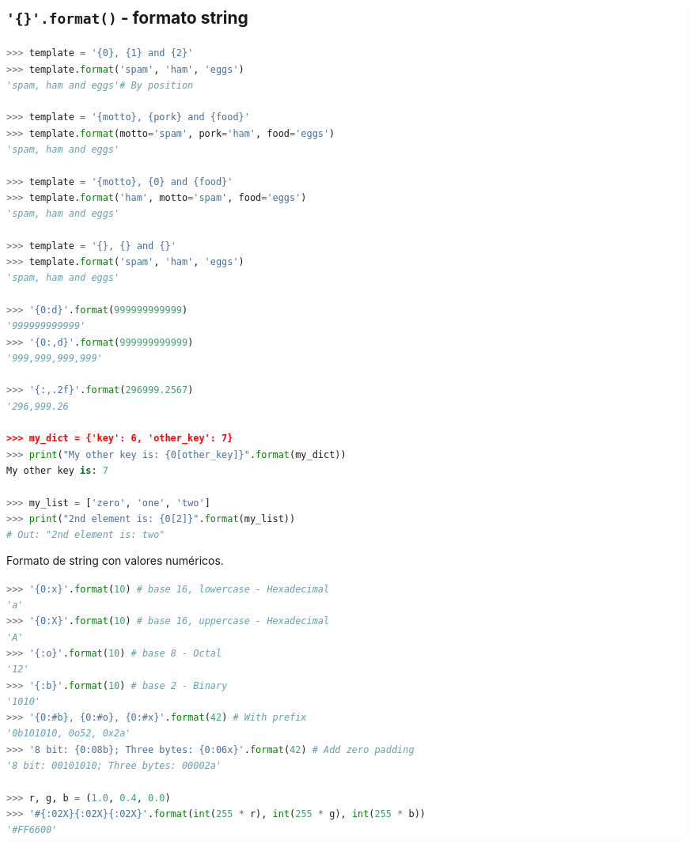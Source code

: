 ## `'{}'.format()` - formato string

```python
>>> template = '{0}, {1} and {2}'
>>> template.format('spam', 'ham', 'eggs')
'spam, ham and eggs'# By position

>>> template = '{motto}, {pork} and {food}'
>>> template.format(motto='spam', pork='ham', food='eggs')
'spam, ham and eggs'

>>> template = '{motto}, {0} and {food}'
>>> template.format('ham', motto='spam', food='eggs')
'spam, ham and eggs'

>>> template = '{}, {} and {}'
>>> template.format('spam', 'ham', 'eggs')
'spam, ham and eggs'

>>> '{0:d}'.format(999999999999)
'999999999999'
>>> '{0:,d}'.format(999999999999)
'999,999,999,999'

>>> '{:,.2f}'.format(296999.2567)
'296,999.26

>>> my_dict = {'key': 6, 'other_key': 7}
>>> print("My other key is: {0[other_key]}".format(my_dict))
My other key is: 7

>>> my_list = ['zero', 'one', 'two']
>>> print("2nd element is: {0[2]}".format(my_list))
# Out: "2nd element is: two"
```

Formato de string con valores numéricos.

```python
>>> '{0:x}'.format(10) # base 16, lowercase - Hexadecimal
'a'
>>> '{0:X}'.format(10) # base 16, uppercase - Hexadecimal
'A'
>>> '{:o}'.format(10) # base 8 - Octal
'12'
>>> '{:b}'.format(10) # base 2 - Binary
'1010'
>>> '{0:#b}, {0:#o}, {0:#x}'.format(42) # With prefix
'0b101010, 0o52, 0x2a'
>>> '8 bit: {0:08b}; Three bytes: {0:06x}'.format(42) # Add zero padding
'8 bit: 00101010; Three bytes: 00002a'

>>> r, g, b = (1.0, 0.4, 0.0)
>>> '#{:02X}{:02X}{:02X}'.format(int(255 * r), int(255 * g), int(255 * b))
'#FF6600'
```
